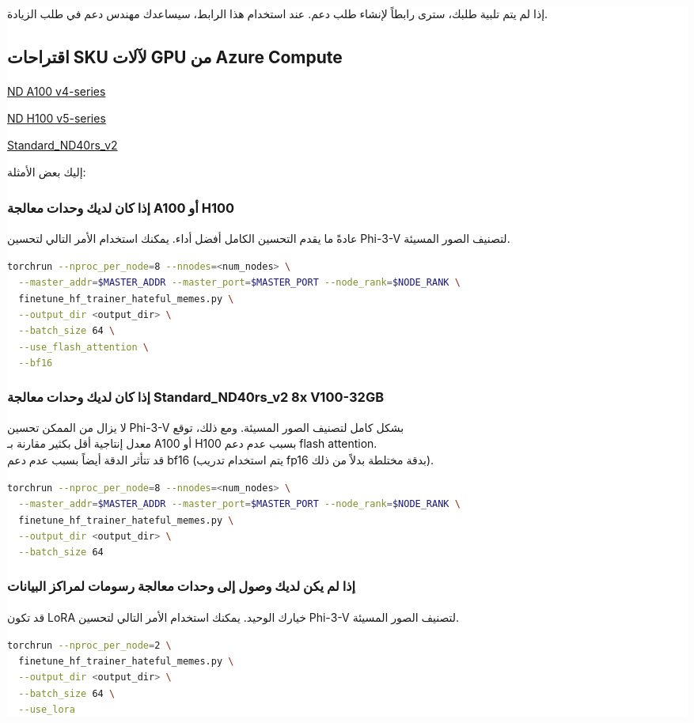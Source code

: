 إذا لم يتم تلبية طلبك، سترى رابطاً لإنشاء طلب دعم. عند استخدام هذا الرابط، سيساعدك مهندس دعم في طلب الزيادة.

## اقتراحات SKU لآلات GPU من Azure Compute

[ND A100 v4-series](https://learn.microsoft.com/azure/virtual-machines/nda100-v4-series)

[ND H100 v5-series](https://learn.microsoft.com/azure/virtual-machines/nd-h100-v5-series)

[Standard_ND40rs_v2](https://learn.microsoft.com/azure/virtual-machines/ndv2-series)

إليك بعض الأمثلة:

### إذا كان لديك وحدات معالجة A100 أو H100

عادةً ما يقدم التحسين الكامل أفضل أداء. يمكنك استخدام الأمر التالي لتحسين Phi-3-V لتصنيف الصور المسيئة.

```bash
torchrun --nproc_per_node=8 --nnodes=<num_nodes> \
  --master_addr=$MASTER_ADDR --master_port=$MASTER_PORT --node_rank=$NODE_RANK \
  finetune_hf_trainer_hateful_memes.py \
  --output_dir <output_dir> \
  --batch_size 64 \
  --use_flash_attention \
  --bf16
```

### إذا كان لديك وحدات معالجة Standard_ND40rs_v2 8x V100-32GB

لا يزال من الممكن تحسين Phi-3-V بشكل كامل لتصنيف الصور المسيئة. ومع ذلك، توقع  
معدل إنتاجية أقل بكثير مقارنة بـ A100 أو H100 بسبب عدم دعم flash attention.  
قد تتأثر الدقة أيضاً بسبب عدم دعم bf16 (يتم استخدام تدريب fp16 بدقة مختلطة بدلاً من ذلك).

```bash
torchrun --nproc_per_node=8 --nnodes=<num_nodes> \
  --master_addr=$MASTER_ADDR --master_port=$MASTER_PORT --node_rank=$NODE_RANK \
  finetune_hf_trainer_hateful_memes.py \
  --output_dir <output_dir> \
  --batch_size 64
```

### إذا لم يكن لديك وصول إلى وحدات معالجة رسومات لمراكز البيانات  
قد تكون LoRA خيارك الوحيد. يمكنك استخدام الأمر التالي لتحسين Phi-3-V لتصنيف الصور المسيئة.

```bash
torchrun --nproc_per_node=2 \
  finetune_hf_trainer_hateful_memes.py \
  --output_dir <output_dir> \
  --batch_size 64 \
  --use_lora
```
